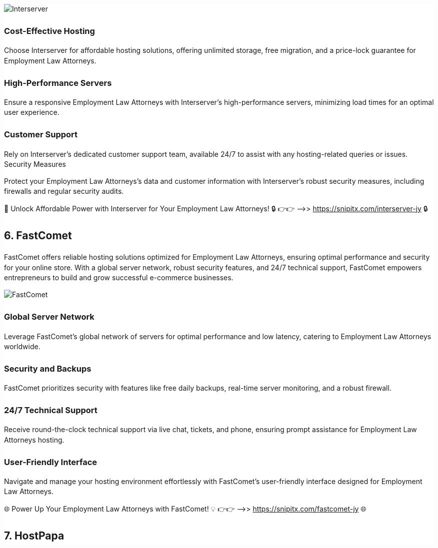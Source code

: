 ![Interserver](https://i.imgur.com/OM5dOEW.jpeg "Interserver Hosting")

### Cost-Effective Hosting
Choose Interserver for affordable hosting solutions, offering unlimited storage, free migration, and a price-lock guarantee for Employment Law Attorneys.

### High-Performance Servers
Ensure a responsive Employment Law Attorneys with Interserver’s high-performance servers, minimizing load times for an optimal user experience.

### Customer Support
Rely on Interserver’s dedicated customer support team, available 24/7 to assist with any hosting-related queries or issues.
Security Measures

Protect your Employment Law Attorneys’s data and customer information with Interserver’s robust security measures, including firewalls and regular security audits.

💸 Unlock Affordable Power with Interserver for Your Employment Law Attorneys! 🔒
👉👉 -->> https://snipitx.com/interserver-jy 🔒

## 6. FastComet

FastComet offers reliable hosting solutions optimized for Employment Law Attorneys, ensuring optimal performance and security for your online store. With a global server network, robust security features, and 24/7 technical support, FastComet empowers entrepreneurs to build and grow successful e-commerce businesses.

![FastComet](https://i.imgur.com/7qgXuWp.png "FastComet Hosting")

### Global Server Network
Leverage FastComet’s global network of servers for optimal performance and low latency, catering to Employment Law Attorneys worldwide.

### Security and Backups
FastComet prioritizes security with features like free daily backups, real-time server monitoring, and a robust firewall.

### 24/7 Technical Support
Receive round-the-clock technical support via live chat, tickets, and phone, ensuring prompt assistance for Employment Law Attorneys hosting.

### User-Friendly Interface
Navigate and manage your hosting environment effortlessly with FastComet’s user-friendly interface designed for Employment Law Attorneys.

🌐 Power Up Your Employment Law Attorneys with FastComet! 💡
👉👉 -->> https://snipitx.com/fastcomet-jy 🌐

## 7. HostPapa
